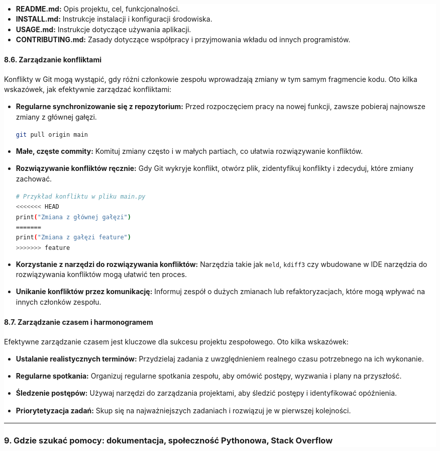 - **README.md:** Opis projektu, cel, funkcjonalności.
- **INSTALL.md:** Instrukcje instalacji i konfiguracji środowiska.
- **USAGE.md:** Instrukcje dotyczące używania aplikacji.
- **CONTRIBUTING.md:** Zasady dotyczące współpracy i przyjmowania wkładu od innych programistów.

#### 8.6. Zarządzanie konfliktami

Konflikty w Git mogą wystąpić, gdy różni członkowie zespołu wprowadzają zmiany w tym samym fragmencie kodu. Oto kilka wskazówek, jak efektywnie zarządzać konfliktami:

- **Regularne synchronizowanie się z repozytorium:** Przed rozpoczęciem pracy na nowej funkcji, zawsze pobieraj najnowsze zmiany z głównej gałęzi.
  
  ```bash
  git pull origin main
  ```

- **Małe, częste commity:** Komituj zmiany często i w małych partiach, co ułatwia rozwiązywanie konfliktów.
  
- **Rozwiązywanie konfliktów ręcznie:** Gdy Git wykryje konflikt, otwórz plik, zidentyfikuj konflikty i zdecyduj, które zmiany zachować.

  ```bash
  # Przykład konfliktu w pliku main.py
  <<<<<<< HEAD
  print("Zmiana z głównej gałęzi")
  =======
  print("Zmiana z gałęzi feature")
  >>>>>>> feature
  ```

- **Korzystanie z narzędzi do rozwiązywania konfliktów:** Narzędzia takie jak `meld`, `kdiff3` czy wbudowane w IDE narzędzia do rozwiązywania konfliktów mogą ułatwić ten proces.

- **Unikanie konfliktów przez komunikację:** Informuj zespół o dużych zmianach lub refaktoryzacjach, które mogą wpływać na innych członków zespołu.

#### 8.7. Zarządzanie czasem i harmonogramem

Efektywne zarządzanie czasem jest kluczowe dla sukcesu projektu zespołowego. Oto kilka wskazówek:

- **Ustalanie realistycznych terminów:** Przydzielaj zadania z uwzględnieniem realnego czasu potrzebnego na ich wykonanie.
  
- **Regularne spotkania:** Organizuj regularne spotkania zespołu, aby omówić postępy, wyzwania i plany na przyszłość.

- **Śledzenie postępów:** Używaj narzędzi do zarządzania projektami, aby śledzić postępy i identyfikować opóźnienia.

- **Priorytetyzacja zadań:** Skup się na najważniejszych zadaniach i rozwiązuj je w pierwszej kolejności.

---

### 9. Gdzie szukać pomocy: dokumentacja, społeczność Pythonowa, Stack Overflow
